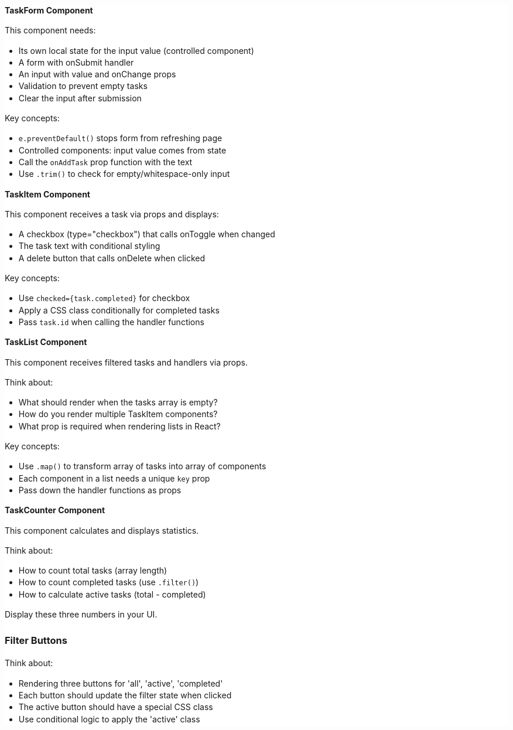 **TaskForm Component**

This component needs:
- Its own local state for the input value (controlled component)
- A form with onSubmit handler
- An input with value and onChange props
- Validation to prevent empty tasks
- Clear the input after submission

Key concepts:
- `e.preventDefault()` stops form from refreshing page
- Controlled components: input value comes from state
- Call the `onAddTask` prop function with the text
- Use `.trim()` to check for empty/whitespace-only input

**TaskItem Component**

This component receives a task via props and displays:
- A checkbox (type="checkbox") that calls onToggle when changed
- The task text with conditional styling
- A delete button that calls onDelete when clicked

Key concepts:
- Use `checked={task.completed}` for checkbox
- Apply a CSS class conditionally for completed tasks
- Pass `task.id` when calling the handler functions

**TaskList Component**

This component receives filtered tasks and handlers via props.

Think about:
- What should render when the tasks array is empty?
- How do you render multiple TaskItem components?
- What prop is required when rendering lists in React?

Key concepts:
- Use `.map()` to transform array of tasks into array of components
- Each component in a list needs a unique `key` prop
- Pass down the handler functions as props

**TaskCounter Component**

This component calculates and displays statistics.

Think about:
- How to count total tasks (array length)
- How to count completed tasks (use `.filter()`)
- How to calculate active tasks (total - completed)

Display these three numbers in your UI.

### Filter Buttons

Think about:
- Rendering three buttons for 'all', 'active', 'completed'
- Each button should update the filter state when clicked
- The active button should have a special CSS class
- Use conditional logic to apply the 'active' class
